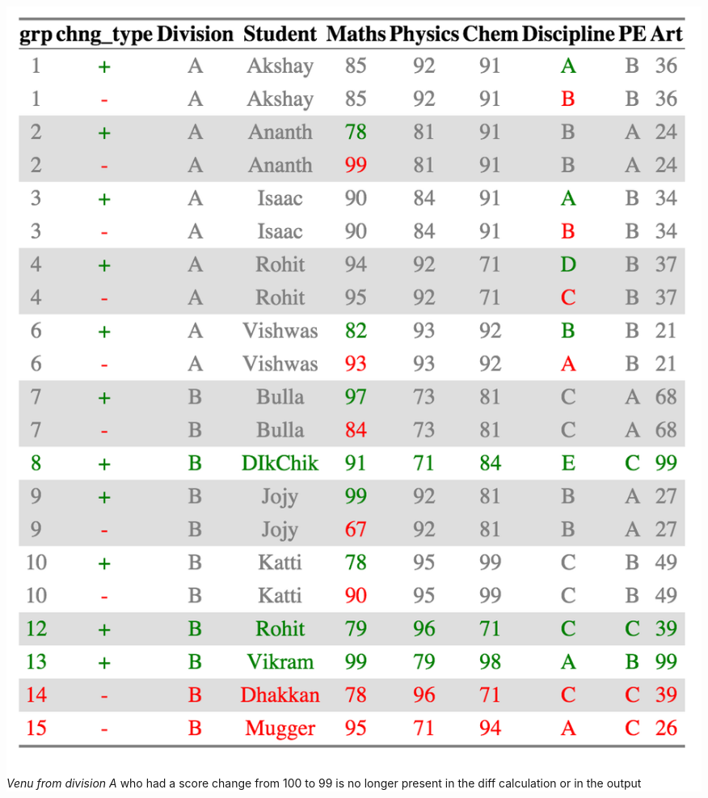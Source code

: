 ![HTML Output](/comparedf-intro/pic_3.png)

_Venu from division A_ who had a score change from 100 to 99 is no longer present in the
diff calculation or in the output

